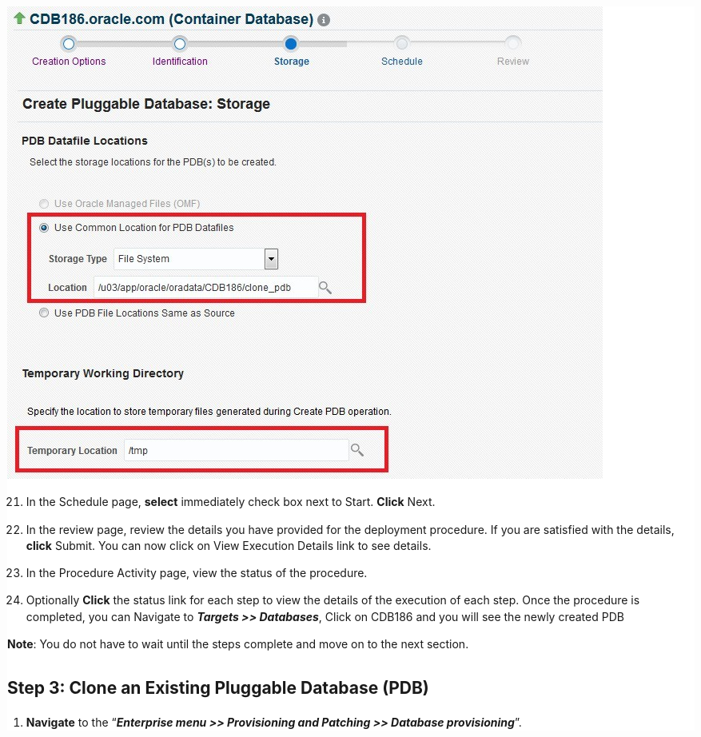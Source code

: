   ![](images/a6353f812935eeb6148a79693ae0c4fd.jpg)

21.  In the Schedule page, **select** immediately check box next to Start. **Click** Next.

22.  In the review page, review the details you have provided for the deployment procedure. If you are satisfied with the details, **click** Submit. You can now click on View Execution Details link to see details.

23.  In the Procedure Activity page, view the status of the procedure.

24. Optionally **Click** the status link for each step to view the details of the execution of each step. Once the procedure is completed, you can Navigate to ***Targets >> Databases***, Click on CDB186 and you will see the newly created PDB

**Note**: You do not have to wait until the steps complete and move on to the next section.

## Step 3: Clone an Existing Pluggable Database (PDB)

1.  **Navigate** to the “***Enterprise menu >> Provisioning and Patching >> Database provisioning***”.
